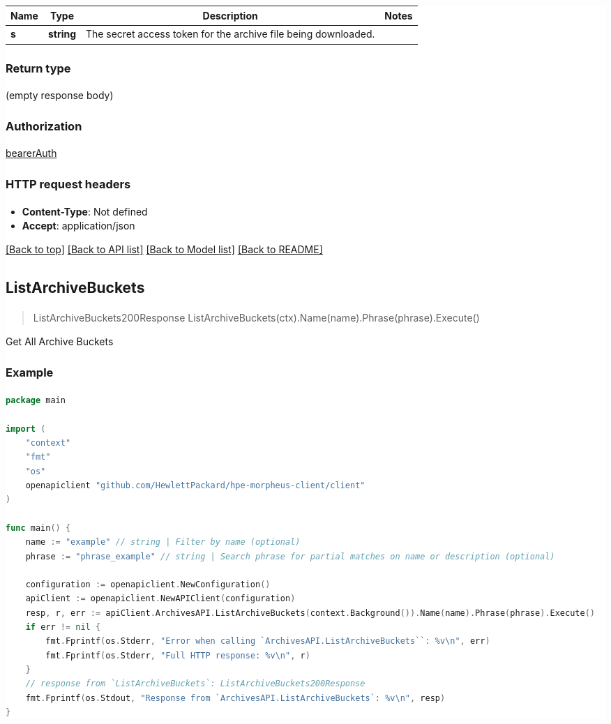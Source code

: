 Name | Type | Description  | Notes
------------- | ------------- | ------------- | -------------
 **s** | **string** | The secret access token for the archive file being downloaded. | 

### Return type

 (empty response body)

### Authorization

[bearerAuth](../README.md#bearerAuth)

### HTTP request headers

- **Content-Type**: Not defined
- **Accept**: application/json

[[Back to top]](#) [[Back to API list]](../README.md#documentation-for-api-endpoints)
[[Back to Model list]](../README.md#documentation-for-models)
[[Back to README]](../README.md)


## ListArchiveBuckets

> ListArchiveBuckets200Response ListArchiveBuckets(ctx).Name(name).Phrase(phrase).Execute()

Get All Archive Buckets



### Example

```go
package main

import (
	"context"
	"fmt"
	"os"
	openapiclient "github.com/HewlettPackard/hpe-morpheus-client/client"
)

func main() {
	name := "example" // string | Filter by name (optional)
	phrase := "phrase_example" // string | Search phrase for partial matches on name or description (optional)

	configuration := openapiclient.NewConfiguration()
	apiClient := openapiclient.NewAPIClient(configuration)
	resp, r, err := apiClient.ArchivesAPI.ListArchiveBuckets(context.Background()).Name(name).Phrase(phrase).Execute()
	if err != nil {
		fmt.Fprintf(os.Stderr, "Error when calling `ArchivesAPI.ListArchiveBuckets``: %v\n", err)
		fmt.Fprintf(os.Stderr, "Full HTTP response: %v\n", r)
	}
	// response from `ListArchiveBuckets`: ListArchiveBuckets200Response
	fmt.Fprintf(os.Stdout, "Response from `ArchivesAPI.ListArchiveBuckets`: %v\n", resp)
}
```
